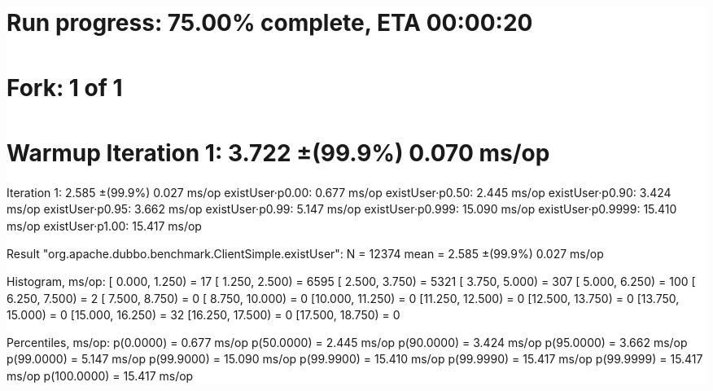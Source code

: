 # Run progress: 75.00% complete, ETA 00:00:20
# Fork: 1 of 1
# Warmup Iteration   1: 3.722 ±(99.9%) 0.070 ms/op
Iteration   1: 2.585 ±(99.9%) 0.027 ms/op
                 existUser·p0.00:   0.677 ms/op
                 existUser·p0.50:   2.445 ms/op
                 existUser·p0.90:   3.424 ms/op
                 existUser·p0.95:   3.662 ms/op
                 existUser·p0.99:   5.147 ms/op
                 existUser·p0.999:  15.090 ms/op
                 existUser·p0.9999: 15.410 ms/op
                 existUser·p1.00:   15.417 ms/op



Result "org.apache.dubbo.benchmark.ClientSimple.existUser":
  N = 12374
  mean =      2.585 ±(99.9%) 0.027 ms/op

  Histogram, ms/op:
    [ 0.000,  1.250) = 17 
    [ 1.250,  2.500) = 6595 
    [ 2.500,  3.750) = 5321 
    [ 3.750,  5.000) = 307 
    [ 5.000,  6.250) = 100 
    [ 6.250,  7.500) = 2 
    [ 7.500,  8.750) = 0 
    [ 8.750, 10.000) = 0 
    [10.000, 11.250) = 0 
    [11.250, 12.500) = 0 
    [12.500, 13.750) = 0 
    [13.750, 15.000) = 0 
    [15.000, 16.250) = 32 
    [16.250, 17.500) = 0 
    [17.500, 18.750) = 0 

  Percentiles, ms/op:
      p(0.0000) =      0.677 ms/op
     p(50.0000) =      2.445 ms/op
     p(90.0000) =      3.424 ms/op
     p(95.0000) =      3.662 ms/op
     p(99.0000) =      5.147 ms/op
     p(99.9000) =     15.090 ms/op
     p(99.9900) =     15.410 ms/op
     p(99.9990) =     15.417 ms/op
     p(99.9999) =     15.417 ms/op
    p(100.0000) =     15.417 ms/op

